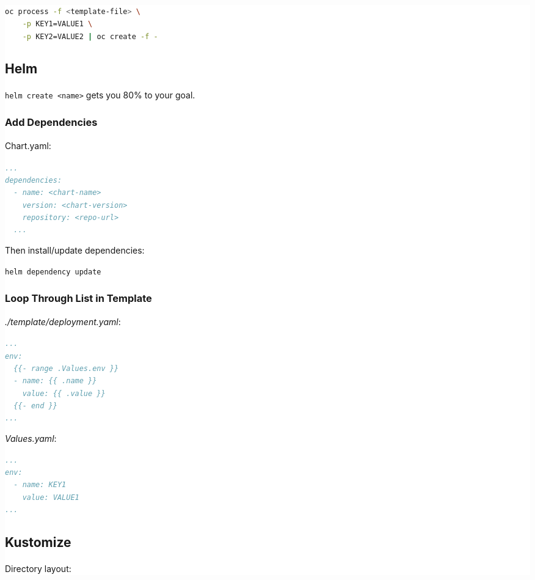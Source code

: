 ```bash
oc process -f <template-file> \
    -p KEY1=VALUE1 \
    -p KEY2=VALUE2 | oc create -f -
```

## Helm

`helm create <name>` gets you 80% to your goal.

### Add Dependencies

Chart.yaml:

```yaml
...
dependencies:
  - name: <chart-name>
    version: <chart-version>
    repository: <repo-url>
  ...
```

Then install/update dependencies:

```bash
helm dependency update
```

### Loop Through List in Template

*./template/deployment.yaml*:

```yaml
...
env:
  {{- range .Values.env }}
  - name: {{ .name }}
    value: {{ .value }}
  {{- end }}
...
```

*Values.yaml*:

```yaml
...
env:
  - name: KEY1
    value: VALUE1
...
```

## Kustomize

Directory layout:
